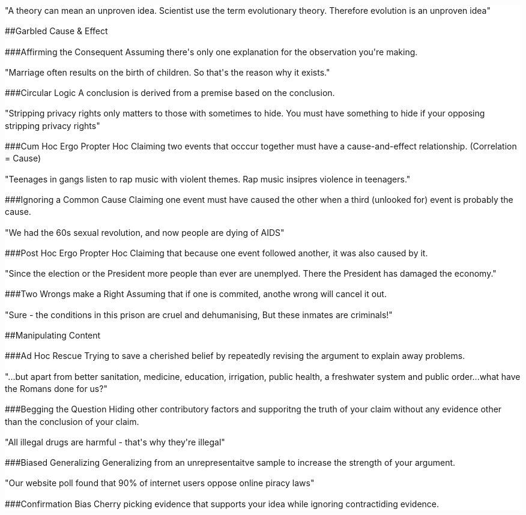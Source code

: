 "A theory can mean an unproven idea. Scientist use the term evolutionary theory. Therefore evolution is an unproven idea"

##Garbled Cause & Effect

###Affirming the Consequent
Assuming there's only one explanation for the observation you're making.

"Marriage often results on the birth of children. So that's the reason why it exists."

###Circular Logic
A conclusion is derived from a premise based on the conclusion.

"Stripping privacy rights only matters to those with sometimes to hide. You must have something to hide if your opposing stripping privacy rights"

###Cum Hoc Ergo Propter Hoc
Claiming two events that occcur together must have a cause-and-effect relationship. (Correlation = Cause)

"Teenages in gangs listen to rap music with violent themes. Rap music insipres violence in teenagers."

###Ignoring a Common Cause
Claiming one event must have caused the other when a third (unlooked for) event is probably the cause.

"We had the 60s sexual revolution, and now people are dying of AIDS"

###Post Hoc Ergo Propter Hoc
Claiming that because one event followed another, it was also caused by it.

"Since the election or the President more people than ever are unemplyed. There the President has damaged the economy."

###Two Wrongs make a Right
Assuming that if one is commited, anothe wrong will cancel it out.

"Sure - the conditions in this prison are cruel and dehumanising, But these inmates are criminals!"

##Manipulating Content

###Ad Hoc Rescue
Trying to save a cherished belief by repeatedly revising the argument to explain away problems.

"...but apart from better sanitation, medicine, education, irrigation, public health, a freshwater system and public order...what have the Romans done for us?"

###Begging the Question
Hiding other contributory factors and supporitng the truth of your claim without any evidence other than the conclusion of your claim.

"All illegal drugs are harmful - that's why they're illegal"

###Biased Generalizing
Generalizing from an unrepresentaitve sample to increase the strength of your argument.

"Our website poll found that 90% of internet users oppose online piracy laws"

###Confirmation Bias
Cherry picking evidence that supports your idea while ignoring contractiding evidence.
